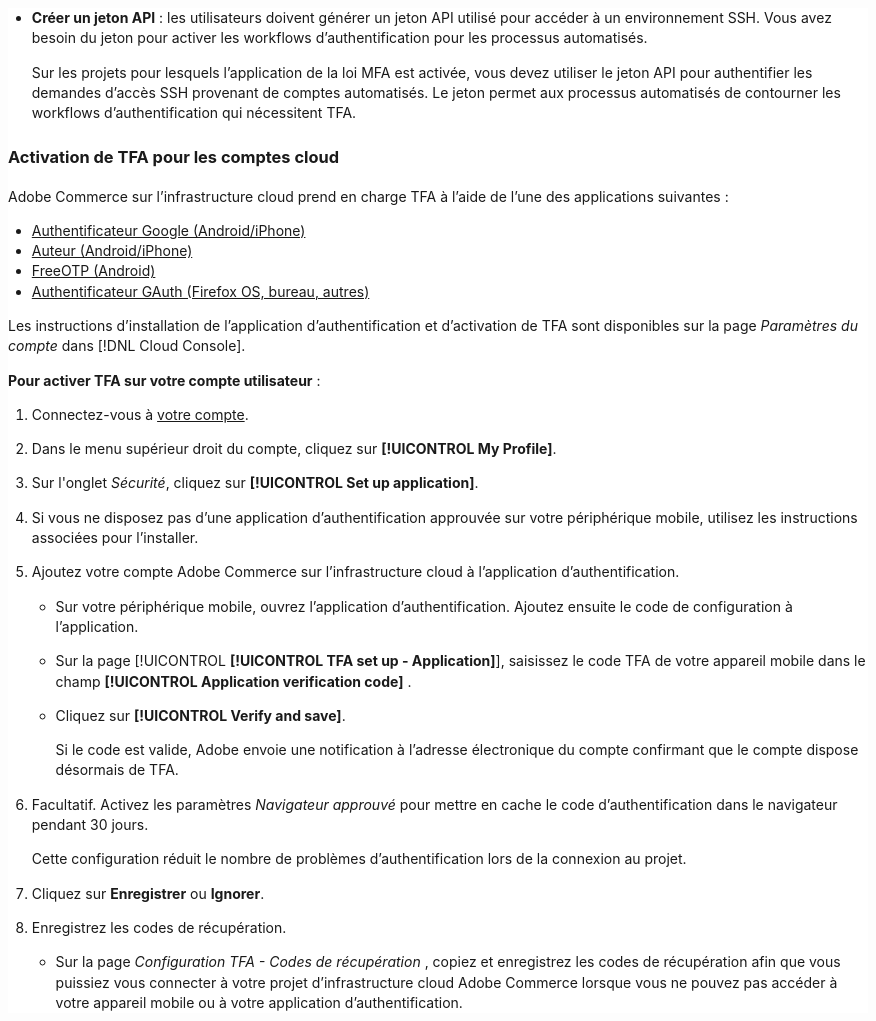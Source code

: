 - **Créer un jeton API** : les utilisateurs doivent générer un jeton API utilisé pour accéder à un environnement SSH. Vous avez besoin du jeton pour activer les workflows d’authentification pour les processus automatisés.

  Sur les projets pour lesquels l’application de la loi MFA est activée, vous devez utiliser le jeton API pour authentifier les demandes d’accès SSH provenant de comptes automatisés. Le jeton permet aux processus automatisés de contourner les workflows d’authentification qui nécessitent TFA.

### Activation de TFA pour les comptes cloud

Adobe Commerce sur l’infrastructure cloud prend en charge TFA à l’aide de l’une des applications suivantes :

- [Authentificateur Google (Android/iPhone)](https://support.google.com/accounts/answer/1066447?hl=en)
- [Auteur (Android/iPhone)](https://authy.com/features/)
- [FreeOTP (Android)](https://play.google.com/store/apps/details?id=org.fedorahosted.freeotp)
- [Authentificateur GAuth (Firefox OS, bureau, autres)](https://github.com/gbraad-apps/gauth)

Les instructions d’installation de l’application d’authentification et d’activation de TFA sont disponibles sur la page _Paramètres du compte_ dans [!DNL Cloud Console].

**Pour activer TFA sur votre compte utilisateur** :

1. Connectez-vous à [votre compte](https://console.adobecommerce.com).

1. Dans le menu supérieur droit du compte, cliquez sur **[!UICONTROL My Profile]**.

1. Sur l&#39;onglet _Sécurité_, cliquez sur **[!UICONTROL Set up application]**.

1. Si vous ne disposez pas d’une application d’authentification approuvée sur votre périphérique mobile, utilisez les instructions associées pour l’installer.

1. Ajoutez votre compte Adobe Commerce sur l’infrastructure cloud à l’application d’authentification.

   - Sur votre périphérique mobile, ouvrez l’application d’authentification. Ajoutez ensuite le code de configuration à l’application.

   - Sur la page [!UICONTROL **[!UICONTROL TFA set up - Application]**], saisissez le code TFA de votre appareil mobile dans le champ **[!UICONTROL Application verification code]** .

   - Cliquez sur **[!UICONTROL Verify and save]**.

     Si le code est valide, Adobe envoie une notification à l’adresse électronique du compte confirmant que le compte dispose désormais de TFA.

1. Facultatif. Activez les paramètres _Navigateur approuvé_ pour mettre en cache le code d’authentification dans le navigateur pendant 30 jours.

   Cette configuration réduit le nombre de problèmes d’authentification lors de la connexion au projet.

1. Cliquez sur **Enregistrer** ou **Ignorer**.

1. Enregistrez les codes de récupération.

   - Sur la page _Configuration TFA - Codes de récupération_ , copiez et enregistrez les codes de récupération afin que vous puissiez vous connecter à votre projet d’infrastructure cloud Adobe Commerce lorsque vous ne pouvez pas accéder à votre appareil mobile ou à votre application d’authentification.
